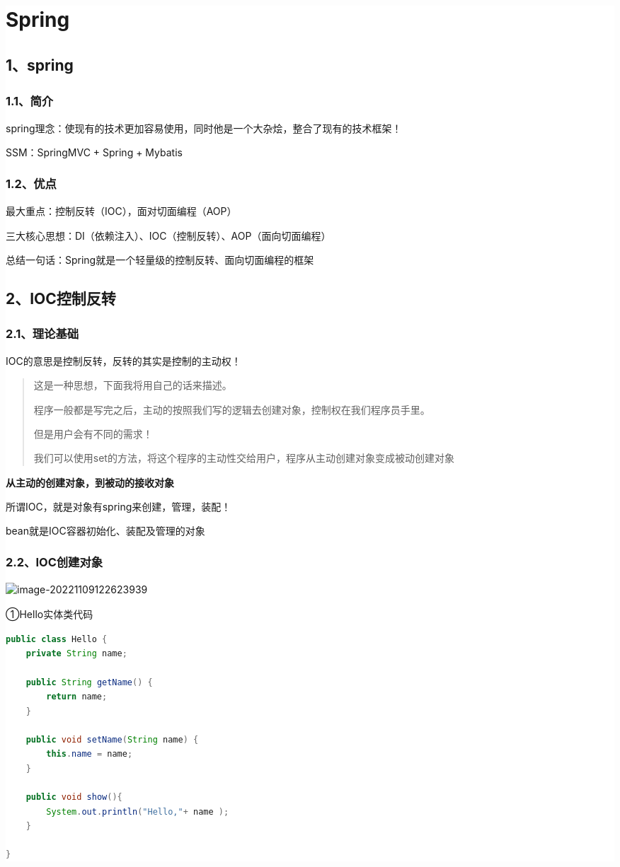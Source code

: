 # Spring

## 1、spring

### 1.1、简介

spring理念：使现有的技术更加容易使用，同时他是一个大杂烩，整合了现有的技术框架！

SSM：SpringMVC + Spring + Mybatis

### 1.2、优点

最大重点：控制反转（IOC），面对切面编程（AOP）

三大核心思想：DI（依赖注入）、IOC（控制反转）、AOP（面向切面编程）

总结一句话：Spring就是一个轻量级的控制反转、面向切面编程的框架

## 2、IOC控制反转

### 2.1、理论基础

IOC的意思是控制反转，反转的其实是控制的主动权！

> 这是一种思想，下面我将用自己的话来描述。
>
> 程序一般都是写完之后，主动的按照我们写的逻辑去创建对象，控制权在我们程序员手里。
>
> 但是用户会有不同的需求！
>
> 我们可以使用set的方法，将这个程序的主动性交给用户，程序从主动创建对象变成被动创建对象

**从主动的创建对象，到被动的接收对象**

所谓IOC，就是对象有spring来创建，管理，装配！

bean就是IOC容器初始化、装配及管理的对象

### 2.2、IOC创建对象

![image-20221109122623939](https://s2.loli.net/2022/11/09/bhGPQlEc8mj3JnX.png)

①Hello实体类代码

```java
public class Hello {
    private String name;

    public String getName() {
        return name;
    }

    public void setName(String name) {
        this.name = name;
    }

    public void show(){
        System.out.println("Hello,"+ name );
    }

}
```
